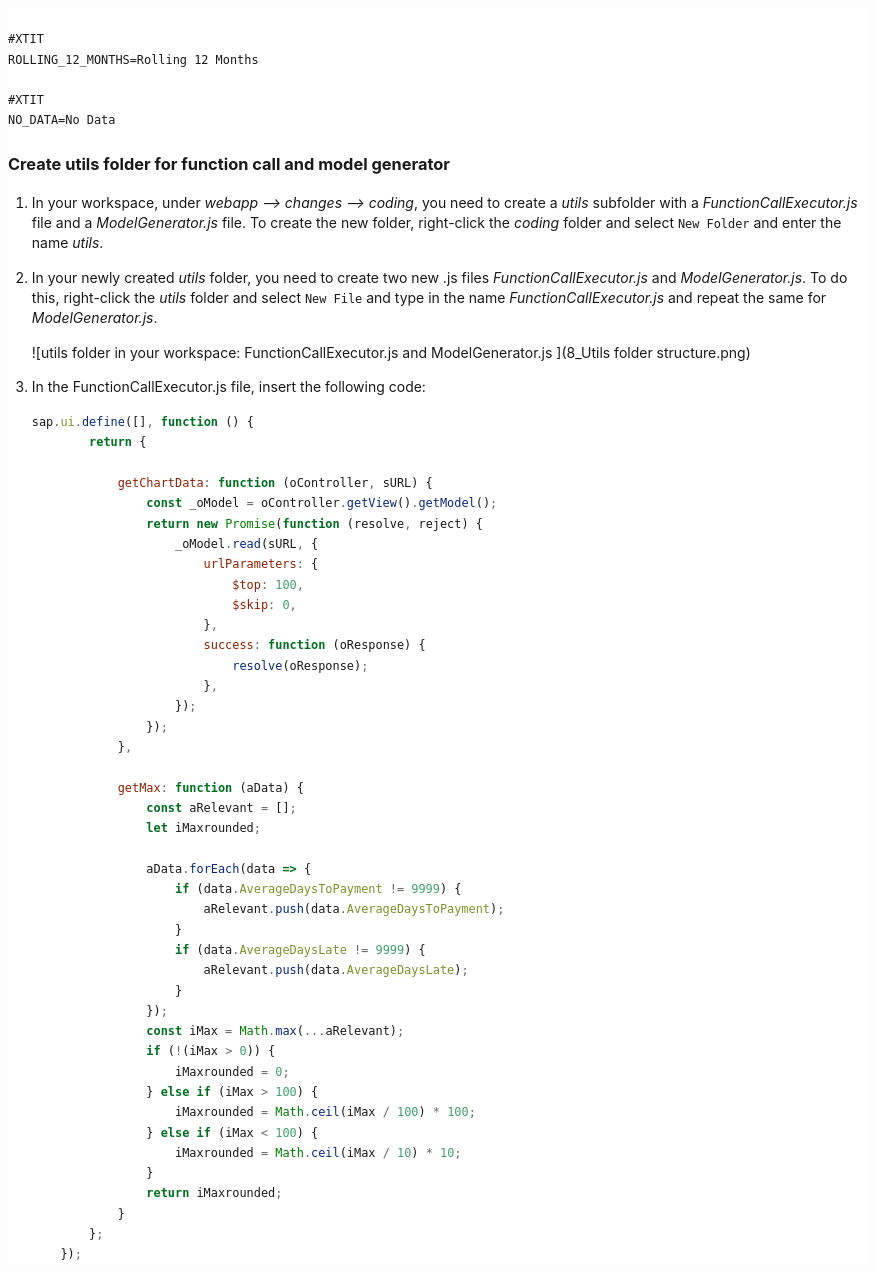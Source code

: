```

#XTIT
ROLLING_12_MONTHS=Rolling 12 Months

#XTIT
NO_DATA=No Data
```

### Create utils folder for function call and model generator

1. In your workspace, under *webapp --> changes --> coding*, you need to create a *utils* subfolder with a *FunctionCallExecutor.js* file and a *ModelGenerator.js* file. To create the new folder, right-click the *coding* folder and select `New Folder` and enter the name *utils*.  

2. In your newly created *utils* folder, you need to create two new .js files *FunctionCallExecutor.js* and *ModelGenerator.js*. To do this, right-click the *utils* folder and select `New File` and type in the name *FunctionCallExecutor.js* and repeat the same for *ModelGenerator.js*.

	![utils folder in your workspace: FunctionCallExecutor.js and ModelGenerator.js ](8_Utils folder structure.png)

3. In the FunctionCallExecutor.js file, insert the following code:

	```JavaScript
	sap.ui.define([], function () {
			return {

				getChartData: function (oController, sURL) {
					const _oModel = oController.getView().getModel();
					return new Promise(function (resolve, reject) {
						_oModel.read(sURL, {
							urlParameters: {
								$top: 100,
								$skip: 0,
							},
							success: function (oResponse) {
								resolve(oResponse);
							},
						});
					});
				},
		
				getMax: function (aData) {
					const aRelevant = [];
					let iMaxrounded;

					aData.forEach(data => {
						if (data.AverageDaysToPayment != 9999) {
							aRelevant.push(data.AverageDaysToPayment);
						}
						if (data.AverageDaysLate != 9999) {
							aRelevant.push(data.AverageDaysLate);
						}
					});
					const iMax = Math.max(...aRelevant);
					if (!(iMax > 0)) {
						iMaxrounded = 0;
					} else if (iMax > 100) {
						iMaxrounded = Math.ceil(iMax / 100) * 100;
					} else if (iMax < 100) {
						iMaxrounded = Math.ceil(iMax / 10) * 10;
					}
					return iMaxrounded;
				}
			};
		});